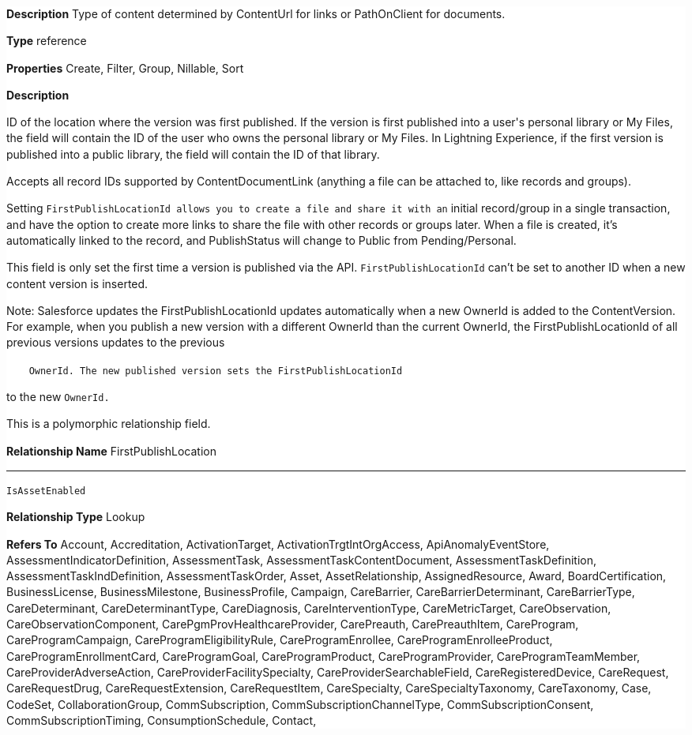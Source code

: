 **Description**
Type of content determined by ContentUrl for links or PathOnClient for documents.

**Type**
reference

**Properties**
Create, Filter, Group, Nillable, Sort

**Description**

ID of the location where the version was first published. If the version is first published into
a user's personal library or My Files, the field will contain the ID of the user who owns the
personal library or My Files. In Lightning Experience, if the first version is published into a
public library, the field will contain the ID of that library.

Accepts all record IDs supported by ContentDocumentLink (anything a file can be attached
to, like records and groups).

Setting `FirstPublishLocationId allows you to create a file and share it with an`
initial record/group in a single transaction, and have the option to create more links to share
the file with other records or groups later. When a file is created, it’s automatically linked to
the record, and PublishStatus will change to Public from Pending/Personal.

This field is only set the first time a version is published via the API.
`FirstPublishLocationId` can’t be set to another ID when a new content version
is inserted.

Note: Salesforce updates the FirstPublishLocationId updates automatically
when a new OwnerId is added to the ContentVersion. For example, when
you publish a new version with a different OwnerId than the current OwnerId,
the FirstPublishLocationId of all previous versions updates to the previous
```
    OwnerId. The new published version sets the FirstPublishLocationId

```
to the new `OwnerId.`

This is a polymorphic relationship field.

**Relationship Name**
FirstPublishLocation


-----

```
IsAssetEnabled

```

**Relationship Type**
Lookup

**Refers To**
Account, Accreditation, ActivationTarget, ActivationTrgtIntOrgAccess, ApiAnomalyEventStore,
AssessmentIndicatorDefinition, AssessmentTask, AssessmentTaskContentDocument,
AssessmentTaskDefinition, AssessmentTaskIndDefinition, AssessmentTaskOrder, Asset,
AssetRelationship, AssignedResource, Award, BoardCertification, BusinessLicense,
BusinessMilestone, BusinessProfile, Campaign, CareBarrier, CareBarrierDeterminant,
CareBarrierType, CareDeterminant, CareDeterminantType, CareDiagnosis,
CareInterventionType, CareMetricTarget, CareObservation, CareObservationComponent,
CarePgmProvHealthcareProvider, CarePreauth, CarePreauthItem, CareProgram,
CareProgramCampaign, CareProgramEligibilityRule, CareProgramEnrollee,
CareProgramEnrolleeProduct, CareProgramEnrollmentCard, CareProgramGoal,
CareProgramProduct, CareProgramProvider, CareProgramTeamMember,
CareProviderAdverseAction, CareProviderFacilitySpecialty, CareProviderSearchableField,
CareRegisteredDevice, CareRequest, CareRequestDrug, CareRequestExtension,
CareRequestItem, CareSpecialty, CareSpecialtyTaxonomy, CareTaxonomy, Case, CodeSet,
CollaborationGroup, CommSubscription, CommSubscriptionChannelType,
CommSubscriptionConsent, CommSubscriptionTiming, ConsumptionSchedule, Contact,